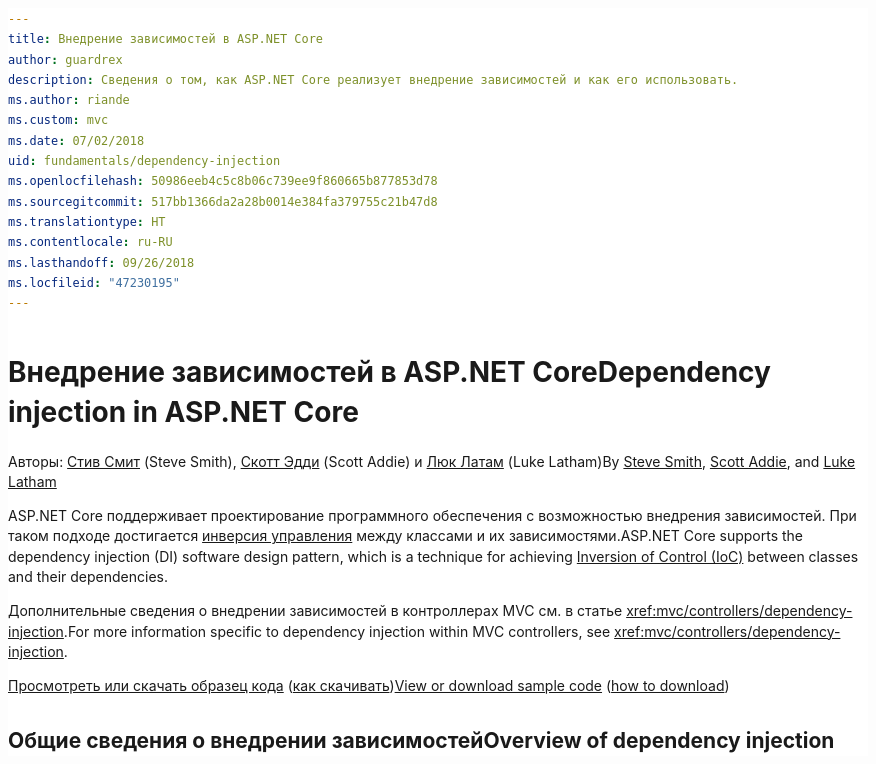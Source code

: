 ```yaml
---
title: Внедрение зависимостей в ASP.NET Core
author: guardrex
description: Сведения о том, как ASP.NET Core реализует внедрение зависимостей и как его использовать.
ms.author: riande
ms.custom: mvc
ms.date: 07/02/2018
uid: fundamentals/dependency-injection
ms.openlocfilehash: 50986eeb4c5c8b06c739ee9f860665b877853d78
ms.sourcegitcommit: 517bb1366da2a28b0014e384fa379755c21b47d8
ms.translationtype: HT
ms.contentlocale: ru-RU
ms.lasthandoff: 09/26/2018
ms.locfileid: "47230195"
---
```

# <a name="dependency-injection-in-aspnet-core"></a><span data-ttu-id="e77c5-103">Внедрение зависимостей в ASP.NET Core</span><span class="sxs-lookup"><span data-stu-id="e77c5-103">Dependency injection in ASP.NET Core</span></span>

<span data-ttu-id="e77c5-104">Авторы: [Стив Смит](https://ardalis.com/) (Steve Smith), [Скотт Эдди](https://scottaddie.com) (Scott Addie) и [Люк Латам](https://github.com/guardrex) (Luke Latham)</span><span class="sxs-lookup"><span data-stu-id="e77c5-104">By [Steve Smith](https://ardalis.com/), [Scott Addie](https://scottaddie.com), and [Luke Latham](https://github.com/guardrex)</span></span>

<span data-ttu-id="e77c5-105">ASP.NET Core поддерживает проектирование программного обеспечения с возможностью внедрения зависимостей. При таком подходе достигается [инверсия управления](/dotnet/standard/modern-web-apps-azure-architecture/architectural-principles#dependency-inversion) между классами и их зависимостями.</span><span class="sxs-lookup"><span data-stu-id="e77c5-105">ASP.NET Core supports the dependency injection (DI) software design pattern, which is a technique for achieving [Inversion of Control (IoC)](/dotnet/standard/modern-web-apps-azure-architecture/architectural-principles#dependency-inversion) between classes and their dependencies.</span></span>

<span data-ttu-id="e77c5-106">Дополнительные сведения о внедрении зависимостей в контроллерах MVC см. в статье <xref:mvc/controllers/dependency-injection>.</span><span class="sxs-lookup"><span data-stu-id="e77c5-106">For more information specific to dependency injection within MVC controllers, see <xref:mvc/controllers/dependency-injection>.</span></span>

<span data-ttu-id="e77c5-107">[Просмотреть или скачать образец кода](https://github.com/aspnet/Docs/tree/master/aspnetcore/fundamentals/dependency-injection/samples) ([как скачивать](xref:tutorials/index#how-to-download-a-sample))</span><span class="sxs-lookup"><span data-stu-id="e77c5-107">[View or download sample code](https://github.com/aspnet/Docs/tree/master/aspnetcore/fundamentals/dependency-injection/samples) ([how to download](xref:tutorials/index#how-to-download-a-sample))</span></span>

## <a name="overview-of-dependency-injection"></a><span data-ttu-id="e77c5-108">Общие сведения о внедрении зависимостей</span><span class="sxs-lookup"><span data-stu-id="e77c5-108">Overview of dependency injection</span></span>
